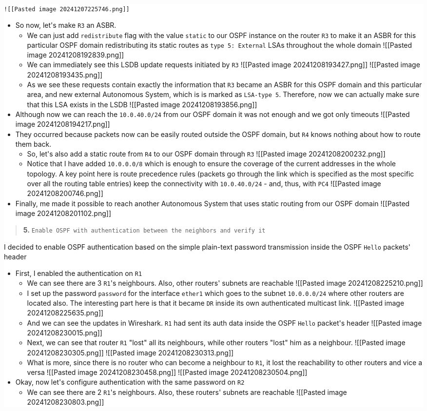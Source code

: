 	![[Pasted image 20241207225746.png]]
- So now, let's make `R3` an ASBR.
	-  We can just add `redistribute` flag with the value `static` to our OSPF instance on the router `R3` to make it an ASBR for this particular OSPF domain redistributing its static routes as `type 5: External` LSAs throughout the whole domain
		![[Pasted image 20241208192839.png]]
	- We can immediately see this LSDB update requests initiated by `R3`
		![[Pasted image 20241208193427.png]]
		![[Pasted image 20241208193435.png]]
	- As we see these requests contain exactly the information that `R3` became an ASBR for this OSPF domain and this particular area, and new external Autonomous System, which is is marked  as `LSA-type 5`. Therefore, now we can actually make sure that this LSA exists in the LSDB
		![[Pasted image 20241208193856.png]]
- Although now we can reach the `10.0.40.0/24` from our OSPF domain it was not enough and we got only timeouts
	![[Pasted image 20241208194217.png]]
- They occurred because packets now can be easily routed outside the OSPF domain, but `R4` knows nothing about how to route them back.
	- So, let's also add a static route from `R4` to our OSPF domain through `R3`
		![[Pasted image 20241208200232.png]]
	- Notice that I have added `10.0.0.0/8` which is enough to ensure the coverage of the current addresses in the whole topology. A key point here is route precedence rules (packets go through the link which is specified as the most specific over all the routing table entries) keep the connectivity with `10.0.40.0/24` - and, thus, with `PC4`
		![[Pasted image 20241208200746.png]]
- Finally, me made it possible to reach another Autonomous System that uses static routing from our OSPF domain
	![[Pasted image 20241208201102.png]]

> **5.** `Enable OSPF with authentication between the neighbors and verify it`

I decided to enable OSPF authentication based on the simple plain-text password transmission inside the OSPF `Hello` packets' header
- First, I enabled the authentication on `R1`
	- We can see there are 3 `R1`'s neighbours. Also, other routers' subnets are reachable
		![[Pasted image 20241208225210.png]]
	- I set up the password `password` for the interface `ether1` which goes to the subnet `10.0.0.0/24` where other routers are located also. The interesting part here is that it became `DR` inside its own authenticated multicast link.
		![[Pasted image 20241208225635.png]]
	- And we can see the updates in Wireshark. `R1` had sent its auth data inside the OSPF `Hello` packet's header
		![[Pasted image 20241208230015.png]]
	- Next, we can see that router `R1` "lost" all its neighbours, while other routers "lost" him as a neighbour.
		![[Pasted image 20241208230305.png]]
		![[Pasted image 20241208230313.png]]
	- What is more, since there is no router who can become a neighbour to `R1`, it lost the reachability to other routers and vice a versa
		![[Pasted image 20241208230458.png]]
		![[Pasted image 20241208230504.png]]
- Okay, now let's configure authentication with the same password on `R2`
	- We can see there are 2 `R1`'s neighbours. Also, these routers' subnets are reachable
		![[Pasted image 20241208230803.png]]